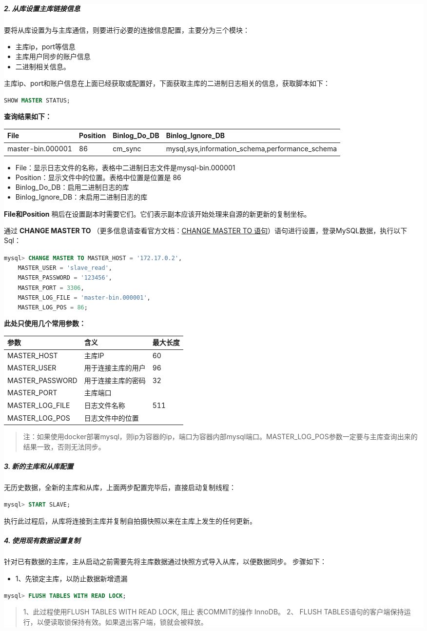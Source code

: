 ##### 2. 从库设置主库链接信息
要将从库设置为与主库通信，则要进行必要的连接信息配置，主要分为三个模块：
* 主库ip，port等信息
* 主库用户同步的账户信息
* 二进制相关信息。

主库ip、port和账户信息在上面已经获取或配置好，下面获取主库的二进制日志相关的信息，获取脚本如下：
```sql
SHOW MASTER STATUS;
```

**查询结果如下：**   

File|Position|Binlog_Do_DB|Binlog_Ignore_DB
:-|:-|:-|:-
master-bin.000001 |	86  |	cm_sync | mysql,sys,information_schema,performance_schema

* File：显示日志文件的名称，表格中二进制日志文件是mysql-bin.000001
* Position：显示文件中的位置。表格中位置是位置是 86
* Binlog_Do_DB：启用二进制日志的库
* Binlog_Ignore_DB：未启用二进制日志的库

**File和Position** 稍后在设置副本时需要它们。它们表示副本应该开始处理来自源的新更新的复制坐标。

通过 **CHANGE MASTER TO** （更多信息请查看官方文档：[CHANGE MASTER TO 语句](https://dev.mysql.com/doc/refman/5.7/en/change-master-to.html)）语句进行设置，登录MySQL数据，执行以下Sql：
```sql
mysql> CHANGE MASTER TO MASTER_HOST = '172.17.0.2',
    MASTER_USER = 'slave_read',
    MASTER_PASSWORD = '123456',
    MASTER_PORT = 3306,
    MASTER_LOG_FILE = 'master-bin.000001',
    MASTER_LOG_POS = 86;
```

**此处只使用几个常用参数：**

参数 | 含义 | 最大长度
:-|:-|:-
MASTER_HOST  |  主库IP  |  60
MASTER_USER  |  用于连接主库的用户   | 	96
MASTER_PASSWORD  |  用于连接主库的密码  | 32
MASTER_PORT  |  主库端口  |
MASTER_LOG_FILE  |  日志文件名称  |  511
MASTER_LOG_POS  |  日志文件中的位置  |

> 注：如果使用docker部署mysql，则ip为容器的ip，端口为容器内部mysql端口。MASTER_LOG_POS参数一定要与主库查询出来的结果一致，否则无法同步。


##### 3. 新的主库和从库配置
无历史数据，全新的主库和从库，上面两步配置完毕后，直接启动复制线程：
```sql
mysql> START SLAVE;
```
执行此过程后，从库将连接到主库并复制自拍摄快照以来在主库上发生的任何更新。

##### 4. 使用现有数据设置复制
针对已有数据的主库，主从启动之前需要先将主库数据通过快照方式导入从库，以便数据同步。
步骤如下：
* 1、先锁定主库，以防止数据新增遗漏
```sql
mysql> FLUSH TABLES WITH READ LOCK;
```
>1、此过程使用FLUSH TABLES WITH READ LOCK, 阻止 表COMMIT的操作 InnoDB。
>2、 FLUSH TABLES语句的客户端保持运行，以便读取锁保持有效。如果退出客户端，锁就会被释放。
